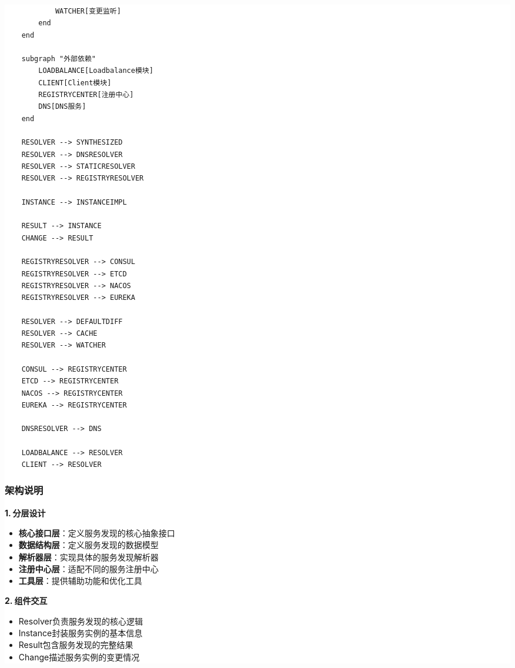 ```mermaid
            WATCHER[变更监听]
        end
    end
    
    subgraph "外部依赖"
        LOADBALANCE[Loadbalance模块]
        CLIENT[Client模块]
        REGISTRYCENTER[注册中心]
        DNS[DNS服务]
    end
    
    RESOLVER --> SYNTHESIZED
    RESOLVER --> DNSRESOLVER
    RESOLVER --> STATICRESOLVER
    RESOLVER --> REGISTRYRESOLVER
    
    INSTANCE --> INSTANCEIMPL
    
    RESULT --> INSTANCE
    CHANGE --> RESULT
    
    REGISTRYRESOLVER --> CONSUL
    REGISTRYRESOLVER --> ETCD
    REGISTRYRESOLVER --> NACOS
    REGISTRYRESOLVER --> EUREKA
    
    RESOLVER --> DEFAULTDIFF
    RESOLVER --> CACHE
    RESOLVER --> WATCHER
    
    CONSUL --> REGISTRYCENTER
    ETCD --> REGISTRYCENTER
    NACOS --> REGISTRYCENTER
    EUREKA --> REGISTRYCENTER
    
    DNSRESOLVER --> DNS
    
    LOADBALANCE --> RESOLVER
    CLIENT --> RESOLVER
```

### 架构说明

**1. 分层设计**
- **核心接口层**：定义服务发现的核心抽象接口
- **数据结构层**：定义服务发现的数据模型
- **解析器层**：实现具体的服务发现解析器
- **注册中心层**：适配不同的服务注册中心
- **工具层**：提供辅助功能和优化工具

**2. 组件交互**
- Resolver负责服务发现的核心逻辑
- Instance封装服务实例的基本信息
- Result包含服务发现的完整结果
- Change描述服务实例的变更情况
